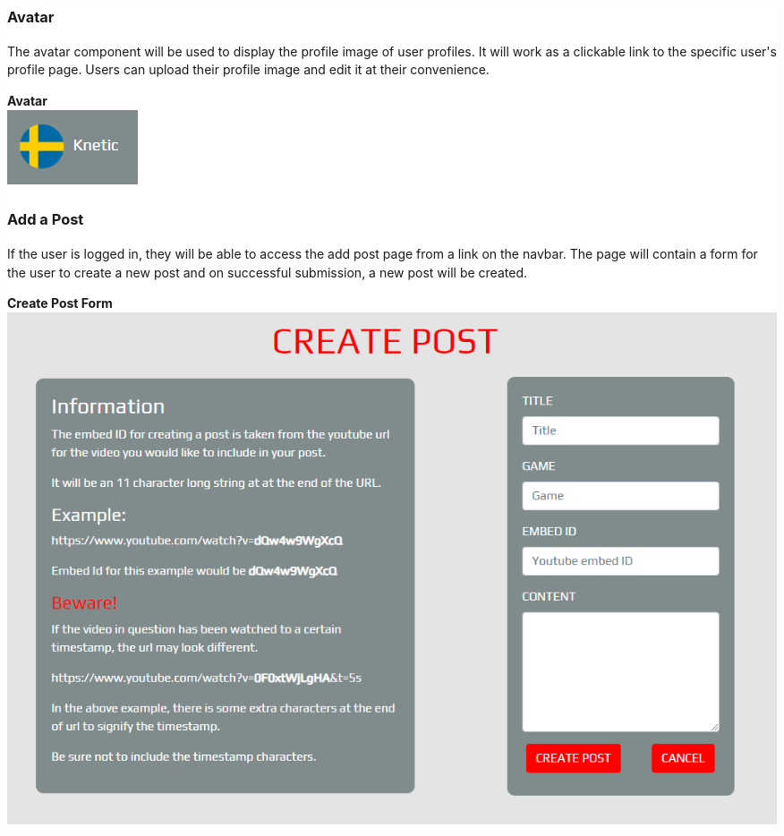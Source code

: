 ### Avatar

The avatar component will be used to display the profile image of user profiles. It will work as a clickable link to the specific user's profile page. Users can upload their profile image and edit it at their convenience.

**Avatar**<br>
![Avatar](public/documentation/screenshots/avatar.png)

### Add a Post

If the user is logged in, they will be able to access the add post page from a link on the navbar. The page will contain a form for the user to create a new post and on successful submission, a new post will be created.

**Create Post Form**
![Create Post Form](public/documentation/screenshots/create-post-form.png)
